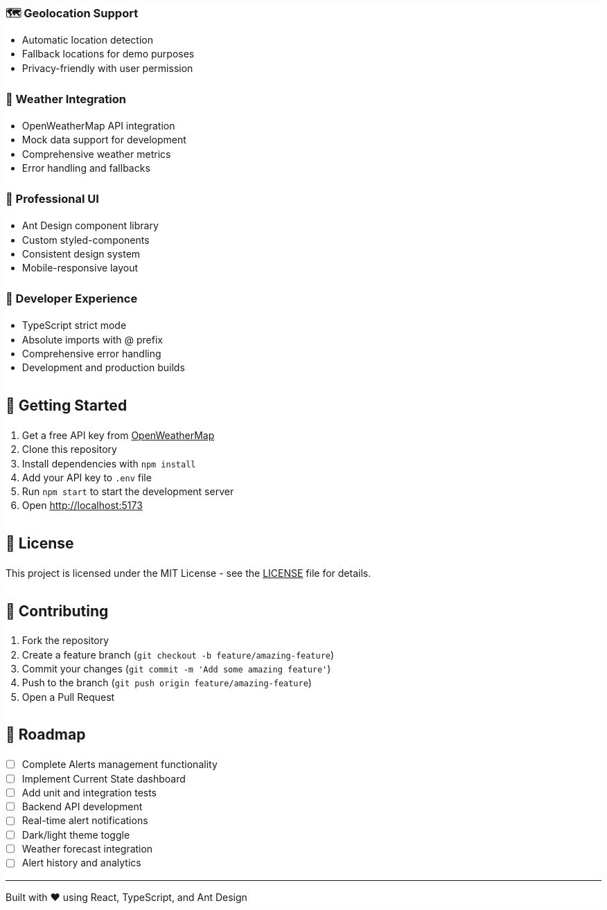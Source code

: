 ### 🗺️ Geolocation Support
- Automatic location detection
- Fallback locations for demo purposes
- Privacy-friendly with user permission

### 🎯 Weather Integration
- OpenWeatherMap API integration
- Mock data support for development
- Comprehensive weather metrics
- Error handling and fallbacks

### 🎨 Professional UI
- Ant Design component library
- Custom styled-components
- Consistent design system
- Mobile-responsive layout

### 🔧 Developer Experience
- TypeScript strict mode
- Absolute imports with @ prefix
- Comprehensive error handling
- Development and production builds

## 🚀 Getting Started

1. Get a free API key from [OpenWeatherMap](https://openweathermap.org/api)
2. Clone this repository
3. Install dependencies with `npm install`
4. Add your API key to `.env` file
5. Run `npm start` to start the development server
6. Open [http://localhost:5173](http://localhost:5173)

## 📄 License

This project is licensed under the MIT License - see the [LICENSE](LICENSE) file for details.

## 🤝 Contributing

1. Fork the repository
2. Create a feature branch (`git checkout -b feature/amazing-feature`)
3. Commit your changes (`git commit -m 'Add some amazing feature'`)
4. Push to the branch (`git push origin feature/amazing-feature`)
5. Open a Pull Request

## 🎯 Roadmap

- [ ] Complete Alerts management functionality
- [ ] Implement Current State dashboard
- [ ] Add unit and integration tests
- [ ] Backend API development
- [ ] Real-time alert notifications
- [ ] Dark/light theme toggle
- [ ] Weather forecast integration
- [ ] Alert history and analytics

---

Built with ❤️ using React, TypeScript, and Ant Design